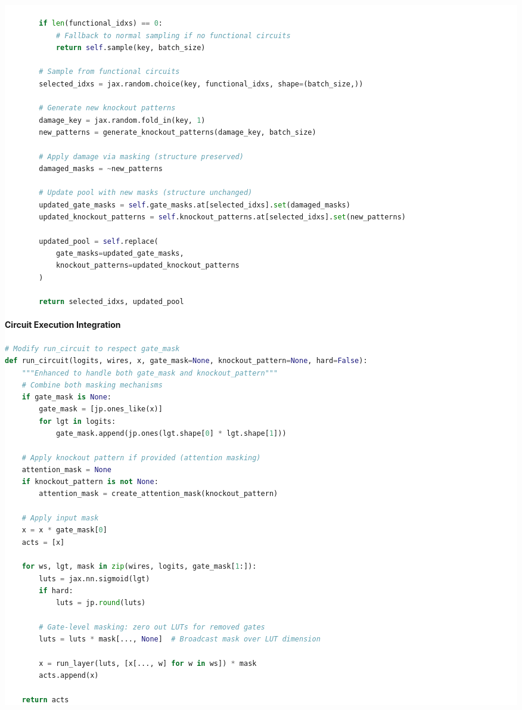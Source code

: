 ```python
      
        if len(functional_idxs) == 0:
            # Fallback to normal sampling if no functional circuits
            return self.sample(key, batch_size)
      
        # Sample from functional circuits
        selected_idxs = jax.random.choice(key, functional_idxs, shape=(batch_size,))
      
        # Generate new knockout patterns
        damage_key = jax.random.fold_in(key, 1)
        new_patterns = generate_knockout_patterns(damage_key, batch_size)
      
        # Apply damage via masking (structure preserved)
        damaged_masks = ~new_patterns
      
        # Update pool with new masks (structure unchanged)
        updated_gate_masks = self.gate_masks.at[selected_idxs].set(damaged_masks)
        updated_knockout_patterns = self.knockout_patterns.at[selected_idxs].set(new_patterns)
      
        updated_pool = self.replace(
            gate_masks=updated_gate_masks,
            knockout_patterns=updated_knockout_patterns
        )
      
        return selected_idxs, updated_pool
```

#### Circuit Execution Integration

```python
# Modify run_circuit to respect gate_mask
def run_circuit(logits, wires, x, gate_mask=None, knockout_pattern=None, hard=False):
    """Enhanced to handle both gate_mask and knockout_pattern"""
    # Combine both masking mechanisms
    if gate_mask is None:
        gate_mask = [jp.ones_like(x)]
        for lgt in logits:
            gate_mask.append(jp.ones(lgt.shape[0] * lgt.shape[1]))
  
    # Apply knockout pattern if provided (attention masking)
    attention_mask = None
    if knockout_pattern is not None:
        attention_mask = create_attention_mask(knockout_pattern)
  
    # Apply input mask
    x = x * gate_mask[0]
    acts = [x]
  
    for ws, lgt, mask in zip(wires, logits, gate_mask[1:]):
        luts = jax.nn.sigmoid(lgt)
        if hard:
            luts = jp.round(luts)
      
        # Gate-level masking: zero out LUTs for removed gates
        luts = luts * mask[..., None]  # Broadcast mask over LUT dimension
      
        x = run_layer(luts, [x[..., w] for w in ws]) * mask
        acts.append(x)
  
    return acts
```
